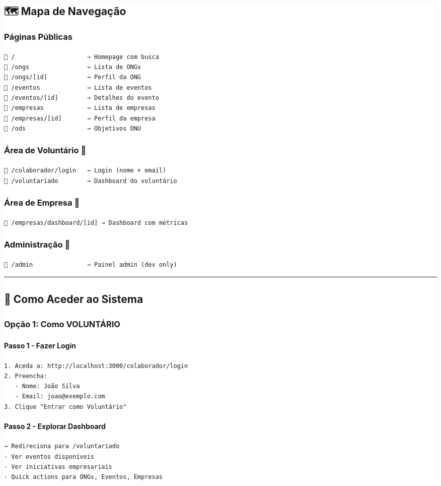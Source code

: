 
## 🗺️ Mapa de Navegação

### Páginas Públicas
```
📍 /                    → Homepage com busca
📍 /ongs                → Lista de ONGs
📍 /ongs/[id]           → Perfil da ONG
📍 /eventos             → Lista de eventos
📍 /eventos/[id]        → Detalhes do evento
📍 /empresas            → Lista de empresas
📍 /empresas/[id]       → Perfil da empresa
📍 /ods                 → Objetivos ONU
```

### Área de Voluntário 🤝
```
📍 /colaborador/login   → Login (nome + email)
📍 /voluntariado        → Dashboard do voluntário
```

### Área de Empresa 🏢
```
📍 /empresas/dashboard/[id] → Dashboard com métricas
```

### Administração 🔧
```
📍 /admin               → Painel admin (dev only)
```

---

## 🔑 Como Aceder ao Sistema

### Opção 1: Como VOLUNTÁRIO

#### Passo 1 - Fazer Login
```
1. Aceda a: http://localhost:3000/colaborador/login
2. Preencha:
   - Nome: João Silva
   - Email: joao@exemplo.com
3. Clique "Entrar como Voluntário"
```

#### Passo 2 - Explorar Dashboard
```
→ Redireciona para /voluntariado
- Ver eventos disponíveis
- Ver iniciativas empresariais
- Quick actions para ONGs, Eventos, Empresas
```

